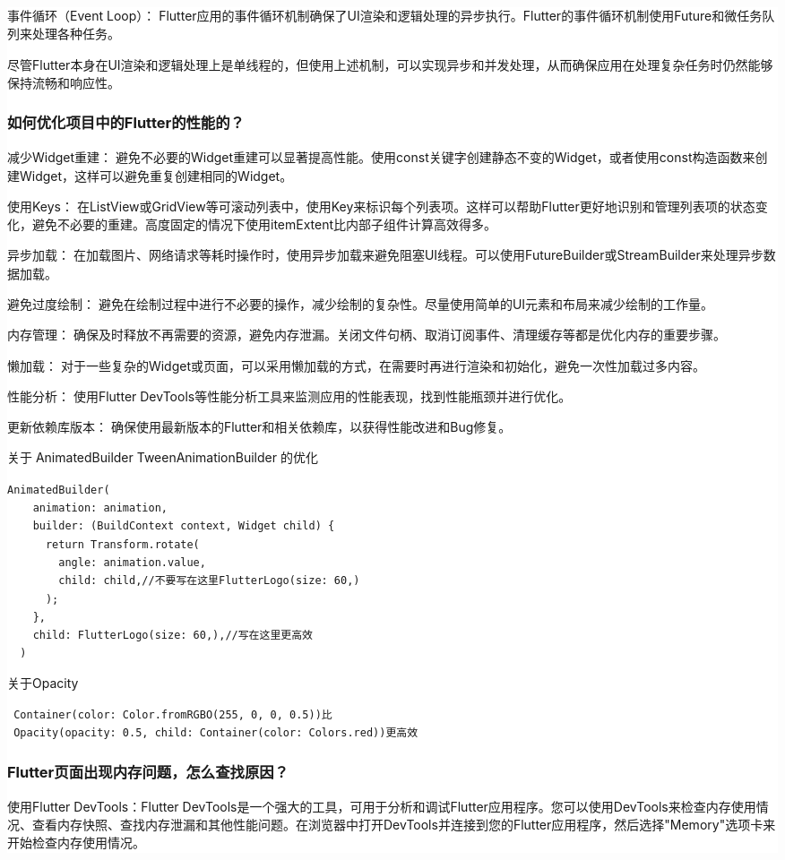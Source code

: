 事件循环（Event Loop）：
Flutter应用的事件循环机制确保了UI渲染和逻辑处理的异步执行。Flutter的事件循环机制使用Future和微任务队列来处理各种任务。

尽管Flutter本身在UI渲染和逻辑处理上是单线程的，但使用上述机制，可以实现异步和并发处理，从而确保应用在处理复杂任务时仍然能够保持流畅和响应性。


### 如何优化项目中的Flutter的性能的？
减少Widget重建：
避免不必要的Widget重建可以显著提高性能。使用const关键字创建静态不变的Widget，或者使用const构造函数来创建Widget，这样可以避免重复创建相同的Widget。

使用Keys：
在ListView或GridView等可滚动列表中，使用Key来标识每个列表项。这样可以帮助Flutter更好地识别和管理列表项的状态变化，避免不必要的重建。高度固定的情况下使用itemExtent比内部子组件计算高效得多。

异步加载：
在加载图片、网络请求等耗时操作时，使用异步加载来避免阻塞UI线程。可以使用FutureBuilder或StreamBuilder来处理异步数据加载。

避免过度绘制：
避免在绘制过程中进行不必要的操作，减少绘制的复杂性。尽量使用简单的UI元素和布局来减少绘制的工作量。

内存管理：
确保及时释放不再需要的资源，避免内存泄漏。关闭文件句柄、取消订阅事件、清理缓存等都是优化内存的重要步骤。

懒加载：
对于一些复杂的Widget或页面，可以采用懒加载的方式，在需要时再进行渲染和初始化，避免一次性加载过多内容。

性能分析：
使用Flutter DevTools等性能分析工具来监测应用的性能表现，找到性能瓶颈并进行优化。

更新依赖库版本：
确保使用最新版本的Flutter和相关依赖库，以获得性能改进和Bug修复。

关于 AnimatedBuilder TweenAnimationBuilder 的优化
```
AnimatedBuilder(
    animation: animation,
    builder: (BuildContext context, Widget child) {
      return Transform.rotate(
        angle: animation.value,
        child: child,//不要写在这里FlutterLogo(size: 60,)
      );
    },
    child: FlutterLogo(size: 60,),//写在这里更高效
  )

```

关于Opacity
```
 Container(color: Color.fromRGBO(255, 0, 0, 0.5))比
 Opacity(opacity: 0.5, child: Container(color: Colors.red))更高效
```


### Flutter页面出现内存问题，怎么查找原因？

使用Flutter DevTools：Flutter DevTools是一个强大的工具，可用于分析和调试Flutter应用程序。您可以使用DevTools来检查内存使用情况、查看内存快照、查找内存泄漏和其他性能问题。在浏览器中打开DevTools并连接到您的Flutter应用程序，然后选择"Memory"选项卡来开始检查内存使用情况。
